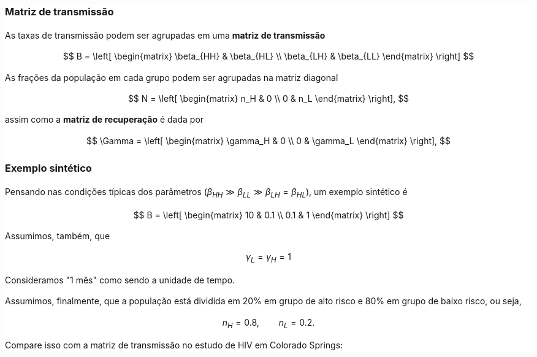 ### Matriz de transmissão

As taxas de transmissão podem ser agrupadas em uma **matriz de transmissão**

$$ B = \left[ \begin{matrix} \beta_{HH} & \beta_{HL} \\ \beta_{LH}  & \beta_{LL} \end{matrix} \right]
$$

As frações da população em cada grupo podem ser agrupadas na matriz diagonal

$$ N = \left[ \begin{matrix} n_H & 0 \\ 0  & n_L \end{matrix} \right],
$$

assim como a **matriz de recuperação** é dada por

$$ \Gamma = \left[ \begin{matrix} \gamma_H & 0 \\ 0  & \gamma_L \end{matrix} \right],
$$



### Exemplo sintético

Pensando nas condições típicas dos parâmetros ($\beta_{HH} \gg \beta_{LL} \gg \beta_{LH}=\beta_{HL}$), um exemplo sintético é

$$ B = \left[ \begin{matrix} 10 & 0.1 \\ 0.1  & 1 \end{matrix} \right]
$$

Assumimos, também, que 

$$ \gamma_L = \gamma_H = 1
$$

Consideramos "1 mês" como sendo a unidade de tempo.

Assumimos, finalmente, que a população está dividida em $20\%$ em grupo de alto risco e $80\%$ em grupo de baixo risco, ou seja,

$$ n_H = 0.8, \qquad n_L = 0.2.
$$


Compare isso com a matriz de transmissão no estudo de HIV em Colorado Springs:

